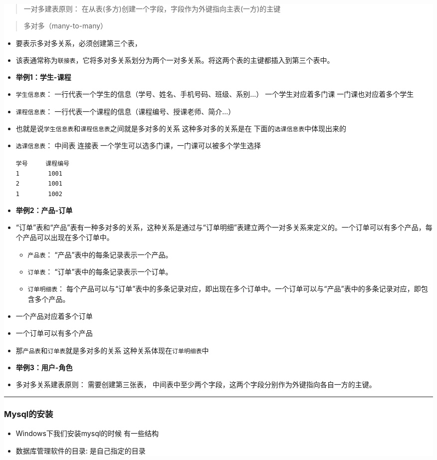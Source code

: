 > 一对多建表原则：
  在从表(多方)创建一个字段，字段作为外键指向主表(一方)的主键


> 多对多（many-to-many）
- 要表示多对多关系，必须创建第三个表，
- 该表通常称为`联接表`，它将多对多关系划分为两个一对多关系。将这两个表的主键都插入到第三个表中。 



- **举例1：学生-课程**
- `学生信息表`：
    一行代表一个学生的信息（学号、姓名、手机号码、班级、系别...）
    一个学生对应着多门课
    一门课也对应着多个学生
    
- `课程信息表`：
    一行代表一个课程的信息（课程编号、授课老师、简介...）

- 也就是说`学生信息表`和`课程信息表`之间就是多对多的关系 这种多对多的关系是在 下面的`选课信息表`中体现出来的

- `选课信息表`： 中间表 连接表
    一个学生可以选多门课，一门课可以被多个学生选择

  ```
  学号     课程编号  
  1        1001
  2        1001
  1        1002
  ```


- **举例2：产品-订单**
- “订单”表和“产品”表有一种多对多的关系，这种关系是通过与“订单明细”表建立两个一对多关系来定义的。一个订单可以有多个产品，每个产品可以出现在多个订单中。
  
  - `产品表`：
      “产品”表中的每条记录表示一个产品。

  - `订单表`：
      “订单”表中的每条记录表示一个订单。

  - `订单明细表`：
      每个产品可以与“订单”表中的多条记录对应，即出现在多个订单中。一个订单可以与“产品”表中的多条记录对应，即包含多个产品。

- 一个产品对应着多个订单
- 一个订单可以有多个产品
- 那`产品表`和`订单表`就是多对多的关系 这种关系体现在`订单明细表`中


- **举例3：用户-角色**
- 多对多关系建表原则：
    需要创建第三张表，
    中间表中至少两个字段，这两个字段分别作为外键指向各自一方的主键。

------------------

### Mysql的安装
- Windows下我们安装mysql的时候 有一些结构

- 数据库管理软件的目录:
  是自己指定的目录

